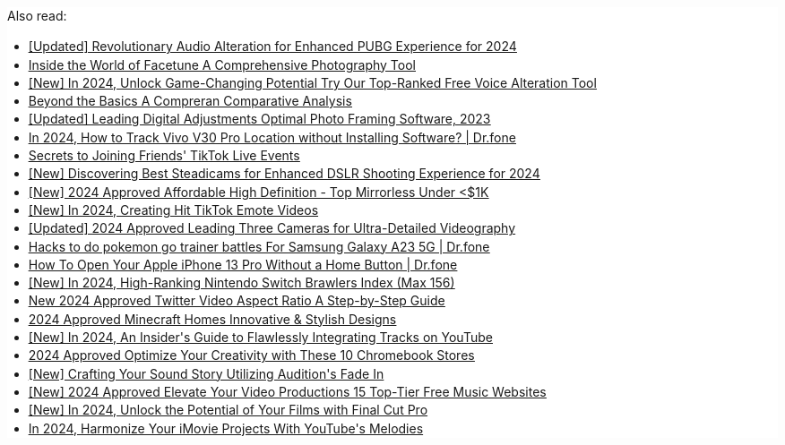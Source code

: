 


<span class="atpl-alsoreadstyle">Also read:</span>
<div><ul>
<li><a href="https://fox-glue.techidaily.com/updated-revolutionary-audio-alteration-for-enhanced-pubg-experience-for-2024/"><u>[Updated] Revolutionary Audio Alteration for Enhanced PUBG Experience for 2024</u></a></li>
<li><a href="https://fox-glue.techidaily.com/inside-the-world-of-facetune-a-comprehensive-photography-tool/"><u>Inside the World of Facetune  A Comprehensive Photography Tool</u></a></li>
<li><a href="https://fox-glue.techidaily.com/new-in-2024-unlock-game-changing-potential-try-our-top-ranked-free-voice-alteration-tool/"><u>[New] In 2024, Unlock Game-Changing Potential  Try Our Top-Ranked Free Voice Alteration Tool</u></a></li>
<li><a href="https://fox-glue.techidaily.com/beyond-the-basics-a-compreran-comparative-analysis/"><u>Beyond the Basics  A Compreran Comparative Analysis</u></a></li>
<li><a href="https://fox-glue.techidaily.com/updated-leading-digital-adjustments-optimal-photo-framing-software-2023/"><u>[Updated] Leading Digital Adjustments  Optimal Photo Framing Software, 2023</u></a></li>
<li><a href="https://android-location-track.techidaily.com/in-2024-how-to-track-vivo-v30-pro-location-without-installing-software-drfone-by-drfone-virtual-android/"><u>In 2024, How to Track Vivo V30 Pro Location without Installing Software? | Dr.fone</u></a></li>
<li><a href="https://tiktok-clips.techidaily.com/secrets-to-joining-friends-tiktok-live-events/"><u>Secrets to Joining Friends' TikTok Live Events</u></a></li>
<li><a href="https://fox-glue.techidaily.com/new-discovering-best-steadicams-for-enhanced-dslr-shooting-experience-for-2024/"><u>[New] Discovering Best Steadicams for Enhanced DSLR Shooting Experience for 2024</u></a></li>
<li><a href="https://fox-helps.techidaily.com/new-2024-approved-affordable-high-definition-top-mirrorless-under-(1k/"><u>[New] 2024 Approved  Affordable High Definition - Top Mirrorless Under <$1K</u></a></li>
<li><a href="https://tiktok-video-files.techidaily.com/new-in-2024-creating-hit-tiktok-emote-videos/"><u>[New] In 2024, Creating Hit TikTok Emote Videos</u></a></li>
<li><a href="https://fox-glue.techidaily.com/updated-2024-approved-leading-three-cameras-for-ultra-detailed-videography/"><u>[Updated] 2024 Approved  Leading Three Cameras for Ultra-Detailed Videography</u></a></li>
<li><a href="https://android-pokemon-go.techidaily.com/hacks-to-do-pokemon-go-trainer-battles-for-samsung-galaxy-a23-5g-drfone-by-drfone-virtual-android/"><u>Hacks to do pokemon go trainer battles For Samsung Galaxy A23 5G | Dr.fone</u></a></li>
<li><a href="https://iphone-unlock.techidaily.com/how-to-open-your-apple-iphone-13-pro-without-a-home-button-drfone-by-drfone-ios/"><u>How To Open Your Apple iPhone 13 Pro Without a Home Button | Dr.fone</u></a></li>
<li><a href="https://screen-video-capture.techidaily.com/new-in-2024-high-ranking-nintendo-switch-brawlers-index-max-156/"><u>[New] In 2024, High-Ranking Nintendo Switch Brawlers Index (Max 156)</u></a></li>
<li><a href="https://video-ai-editor.techidaily.com/new-2024-approved-twitter-video-aspect-ratio-a-step-by-step-guide/"><u>New 2024 Approved Twitter Video Aspect Ratio A Step-by-Step Guide</u></a></li>
<li><a href="https://desktop-recording.techidaily.com/2024-approved-minecraft-homes-innovative-and-stylish-designs/"><u>2024 Approved  Minecraft Homes  Innovative & Stylish Designs</u></a></li>
<li><a href="https://fox-glue.techidaily.com/new-in-2024-an-insiders-guide-to-flawlessly-integrating-tracks-on-youtube/"><u>[New] In 2024, An Insider's Guide to Flawlessly Integrating Tracks on YouTube</u></a></li>
<li><a href="https://fox-access.techidaily.com/2024-approved-optimize-your-creativity-with-these-10-chromebook-stores/"><u>2024 Approved  Optimize Your Creativity with These 10 Chromebook Stores</u></a></li>
<li><a href="https://fox-glue.techidaily.com/new-crafting-your-sound-story-utilizing-auditions-fade-in/"><u>[New] Crafting Your Sound Story  Utilizing Audition's Fade In</u></a></li>
<li><a href="https://facebook-video-share.techidaily.com/new-2024-approved-elevate-your-video-productions-15-top-tier-free-music-websites/"><u>[New] 2024 Approved  Elevate Your Video Productions  15 Top-Tier Free Music Websites</u></a></li>
<li><a href="https://fox-glue.techidaily.com/new-in-2024-unlock-the-potential-of-your-films-with-final-cut-pro/"><u>[New] In 2024, Unlock the Potential of Your Films with Final Cut Pro</u></a></li>
<li><a href="https://youtube-stream.techidaily.com/in-2024-harmonize-your-imovie-projects-with-youtubes-melodies/"><u>In 2024, Harmonize Your iMovie Projects With YouTube's Melodies</u></a></li>
